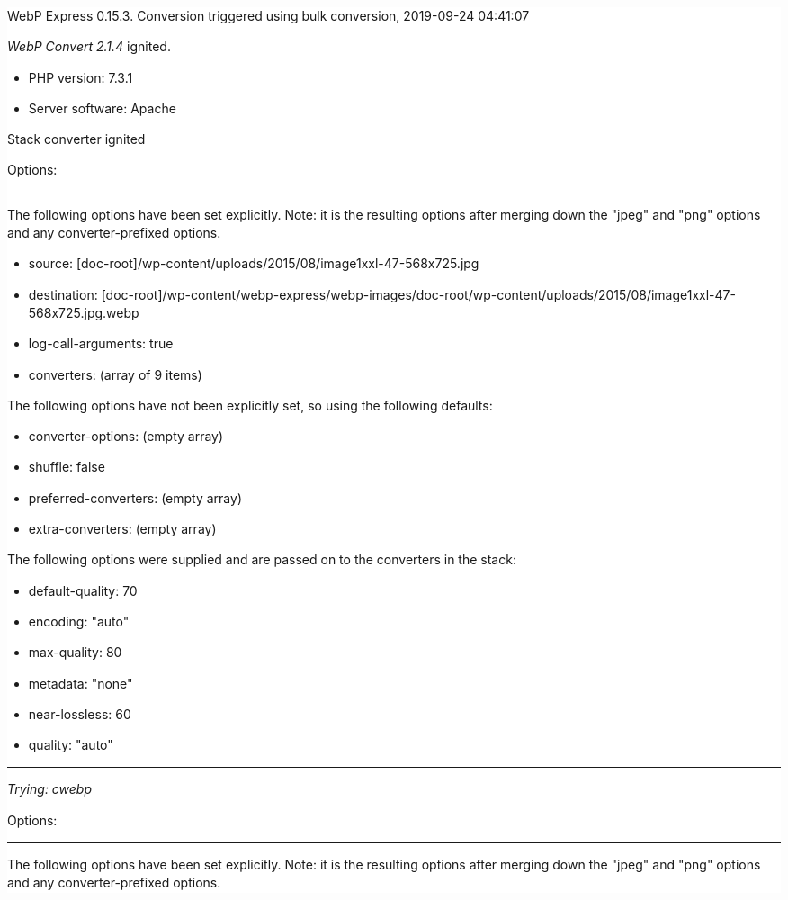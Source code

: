 WebP Express 0.15.3. Conversion triggered using bulk conversion, 2019-09-24 04:41:07


*WebP Convert 2.1.4*  ignited.

- PHP version: 7.3.1

- Server software: Apache


Stack converter ignited


Options:

------------

The following options have been set explicitly. Note: it is the resulting options after merging down the "jpeg" and "png" options and any converter-prefixed options.

- source: [doc-root]/wp-content/uploads/2015/08/image1xxl-47-568x725.jpg

- destination: [doc-root]/wp-content/webp-express/webp-images/doc-root/wp-content/uploads/2015/08/image1xxl-47-568x725.jpg.webp

- log-call-arguments: true

- converters: (array of 9 items)


The following options have not been explicitly set, so using the following defaults:

- converter-options: (empty array)

- shuffle: false

- preferred-converters: (empty array)

- extra-converters: (empty array)


The following options were supplied and are passed on to the converters in the stack:

- default-quality: 70

- encoding: "auto"

- max-quality: 80

- metadata: "none"

- near-lossless: 60

- quality: "auto"

------------



*Trying: cwebp* 


Options:

------------

The following options have been set explicitly. Note: it is the resulting options after merging down the "jpeg" and "png" options and any converter-prefixed options.
